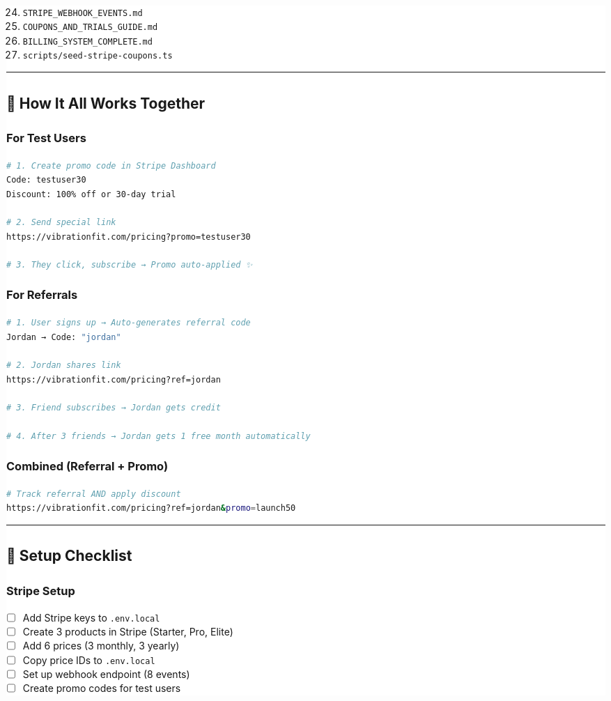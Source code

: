 24. `STRIPE_WEBHOOK_EVENTS.md`
25. `COUPONS_AND_TRIALS_GUIDE.md`
26. `BILLING_SYSTEM_COMPLETE.md`
27. `scripts/seed-stripe-coupons.ts`

---

## 🎯 How It All Works Together

### For Test Users
```bash
# 1. Create promo code in Stripe Dashboard
Code: testuser30
Discount: 100% off or 30-day trial

# 2. Send special link
https://vibrationfit.com/pricing?promo=testuser30

# 3. They click, subscribe → Promo auto-applied ✨
```

### For Referrals
```bash
# 1. User signs up → Auto-generates referral code
Jordan → Code: "jordan"

# 2. Jordan shares link
https://vibrationfit.com/pricing?ref=jordan

# 3. Friend subscribes → Jordan gets credit

# 4. After 3 friends → Jordan gets 1 free month automatically
```

### Combined (Referral + Promo)
```bash
# Track referral AND apply discount
https://vibrationfit.com/pricing?ref=jordan&promo=launch50
```

---

## 🚀 Setup Checklist

### Stripe Setup
- [ ] Add Stripe keys to `.env.local`
- [ ] Create 3 products in Stripe (Starter, Pro, Elite)
- [ ] Add 6 prices (3 monthly, 3 yearly)
- [ ] Copy price IDs to `.env.local`
- [ ] Set up webhook endpoint (8 events)
- [ ] Create promo codes for test users
